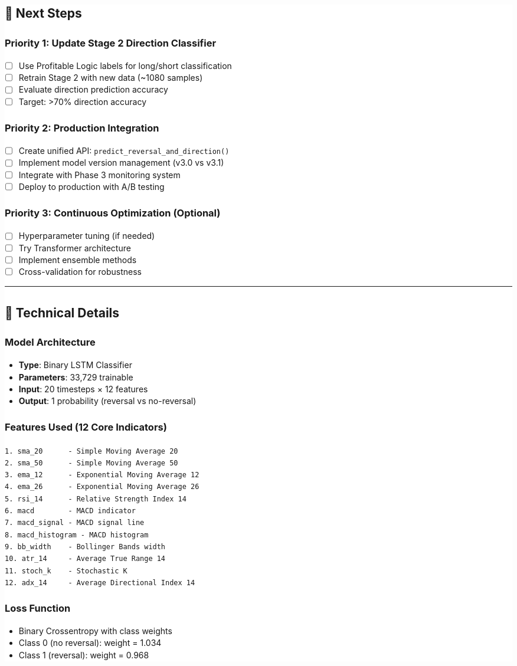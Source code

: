 ## 🚦 Next Steps

### Priority 1: Update Stage 2 Direction Classifier
- [ ] Use Profitable Logic labels for long/short classification
- [ ] Retrain Stage 2 with new data (~1080 samples)
- [ ] Evaluate direction prediction accuracy
- [ ] Target: >70% direction accuracy

### Priority 2: Production Integration
- [ ] Create unified API: `predict_reversal_and_direction()`
- [ ] Implement model version management (v3.0 vs v3.1)
- [ ] Integrate with Phase 3 monitoring system
- [ ] Deploy to production with A/B testing

### Priority 3: Continuous Optimization (Optional)
- [ ] Hyperparameter tuning (if needed)
- [ ] Try Transformer architecture
- [ ] Implement ensemble methods
- [ ] Cross-validation for robustness

---

## 🔧 Technical Details

### Model Architecture
- **Type**: Binary LSTM Classifier
- **Parameters**: 33,729 trainable
- **Input**: 20 timesteps × 12 features
- **Output**: 1 probability (reversal vs no-reversal)

### Features Used (12 Core Indicators)
```
1. sma_20      - Simple Moving Average 20
2. sma_50      - Simple Moving Average 50
3. ema_12      - Exponential Moving Average 12
4. ema_26      - Exponential Moving Average 26
5. rsi_14      - Relative Strength Index 14
6. macd        - MACD indicator
7. macd_signal - MACD signal line
8. macd_histogram - MACD histogram
9. bb_width    - Bollinger Bands width
10. atr_14     - Average True Range 14
11. stoch_k    - Stochastic K
12. adx_14     - Average Directional Index 14
```

### Loss Function
- Binary Crossentropy with class weights
- Class 0 (no reversal): weight = 1.034
- Class 1 (reversal): weight = 0.968

